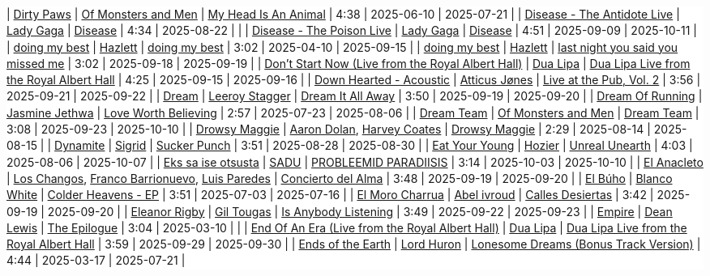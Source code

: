 | [Dirty Paws](https://open.spotify.com/track/5g7rJvWYVrloJZwKiShqlS) | [Of Monsters and Men](https://open.spotify.com/artist/4dwdTW1Lfiq0cM8nBAqIIz) | [My Head Is An Animal](https://open.spotify.com/album/4p9dVvZDaZliSjTCbFRhJy) | 4:38 | 2025-06-10 | 2025-07-21 |
| [Disease \- The Antidote Live](https://open.spotify.com/track/6Sxj0dNAoW0X0uC8o5cGm3) | [Lady Gaga](https://open.spotify.com/artist/1HY2Jd0NmPuamShAr6KMms) | [Disease](https://open.spotify.com/album/0wY9KJ2kxRz6jZkvAfpDU2) | 4:34 | 2025-08-22 |  |
| [Disease \- The Poison Live](https://open.spotify.com/track/1wGacnL4sWZxAgpUvYkv7o) | [Lady Gaga](https://open.spotify.com/artist/1HY2Jd0NmPuamShAr6KMms) | [Disease](https://open.spotify.com/album/4fgTXGMq9ztbf3L90gyWCg) | 4:51 | 2025-09-09 | 2025-10-11 |
| [doing my best](https://open.spotify.com/track/2jEK6rkAJ82GjVSoIkxxyr) | [Hazlett](https://open.spotify.com/artist/1zO3MgzmcwZLLNUQqeU2XH) | [doing my best](https://open.spotify.com/album/1igte7adJCqP9ayDlbBCdC) | 3:02 | 2025-04-10 | 2025-09-15 |
| [doing my best](https://open.spotify.com/track/7t0ohvf7w4e8VacR124wbA) | [Hazlett](https://open.spotify.com/artist/1zO3MgzmcwZLLNUQqeU2XH) | [last night you said you missed me](https://open.spotify.com/album/3dp8Y5MGseZ3ahOMIP47O2) | 3:02 | 2025-09-18 | 2025-09-19 |
| [Don’t Start Now \(Live from the Royal Albert Hall\)](https://open.spotify.com/track/18qXJ0iu4OO0jVla8v83dA) | [Dua Lipa](https://open.spotify.com/artist/6M2wZ9GZgrQXHCFfjv46we) | [Dua Lipa Live from the Royal Albert Hall](https://open.spotify.com/album/2zSqnTr0gSXrSlPbHzLfJS) | 4:25 | 2025-09-15 | 2025-09-16 |
| [Down Hearted \- Acoustic](https://open.spotify.com/track/4WV6Yp9SI0wJ22woaItZAi) | [Atticus Jønes](https://open.spotify.com/artist/3sNQyzquo4ISgx0wmqGSZf) | [Live at the Pub, Vol\. 2](https://open.spotify.com/album/6WGVtw0pKMZnn9rfk3hjcp) | 3:56 | 2025-09-21 | 2025-09-22 |
| [Dream](https://open.spotify.com/track/6xV1x2Hjsbk5rdeugSBdSC) | [Leeroy Stagger](https://open.spotify.com/artist/3ltVtf7QHIwJBNQHqjb9UI) | [Dream It All Away](https://open.spotify.com/album/70wAGqQ6CKD55krlXmT5Y1) | 3:50 | 2025-09-19 | 2025-09-20 |
| [Dream Of Running](https://open.spotify.com/track/5ty6R90H4dsjaiiPegNMOI) | [Jasmine Jethwa](https://open.spotify.com/artist/6FLqwgd1Ks0JvEmqpewIpv) | [Love Worth Believing](https://open.spotify.com/album/20ytKvRFBexNfIPs5s4qkM) | 2:57 | 2025-07-23 | 2025-08-06 |
| [Dream Team](https://open.spotify.com/track/5ztSnpPMlfPUQqZs38Yscn) | [Of Monsters and Men](https://open.spotify.com/artist/4dwdTW1Lfiq0cM8nBAqIIz) | [Dream Team](https://open.spotify.com/album/2LRJ42zLV2WvZbQ5T8dIrQ) | 3:08 | 2025-09-23 | 2025-10-10 |
| [Drowsy Maggie](https://open.spotify.com/track/5xQqhsIGGdNoS1AY6Qy8ub) | [Aaron Dolan](https://open.spotify.com/artist/6W2XzEKkMbhq0hESSHCSBj), [Harvey Coates](https://open.spotify.com/artist/6RQFlw2RMuToAVM8hFyk1W) | [Drowsy Maggie](https://open.spotify.com/album/7dJJfIWp0gd8Y4RZNOoTTF) | 2:29 | 2025-08-14 | 2025-08-15 |
| [Dynamite](https://open.spotify.com/track/6e7Eudq88wcygOphhtQnrN) | [Sigrid](https://open.spotify.com/artist/4TrraAsitQKl821DQY42cZ) | [Sucker Punch](https://open.spotify.com/album/4OaTrPkuAYkelxCnm92njS) | 3:51 | 2025-08-28 | 2025-08-30 |
| [Eat Your Young](https://open.spotify.com/track/3hbKcj640iYmPQgecainOr) | [Hozier](https://open.spotify.com/artist/2FXC3k01G6Gw61bmprjgqS) | [Unreal Unearth](https://open.spotify.com/album/0TFpENEamBfIfGISdSTXFB) | 4:03 | 2025-08-06 | 2025-10-07 |
| [Eks sa ise otsusta](https://open.spotify.com/track/6H185nWC1FcihgEbRKsphB) | [SADU](https://open.spotify.com/artist/15lwjkERMR7PNuyja5wX5K) | [PROBLEEMID PARADIISIS](https://open.spotify.com/album/42ez3LQ9FDTeFVU8gsHzbH) | 3:14 | 2025-10-03 | 2025-10-10 |
| [El Anacleto](https://open.spotify.com/track/1VbnhAA7TkPrpafW95Ea7I) | [Los Changos](https://open.spotify.com/artist/5fQdSkybNhdOYKwLLUWL71), [Franco Barrionuevo](https://open.spotify.com/artist/1Lw75bAtvyN31qYzmjgMMb), [Luis Paredes](https://open.spotify.com/artist/62b29phHmw4APV3xe26cco) | [Concierto del Alma](https://open.spotify.com/album/2x35VXSZW6xfQQSvSnYIVW) | 3:48 | 2025-09-19 | 2025-09-20 |
| [El Búho](https://open.spotify.com/track/0P52wuYOxOXkRioz4hFYzW) | [Blanco White](https://open.spotify.com/artist/3ccVtqcqedranb7y8eywJ5) | [Colder Heavens \- EP](https://open.spotify.com/album/2Vtm2UF5puIkoaPl6CFdxA) | 3:51 | 2025-07-03 | 2025-07-16 |
| [El Moro Charrua](https://open.spotify.com/track/0r1xzQsRpQWFmhUU5u1ZR4) | [Abel ivroud](https://open.spotify.com/artist/5NheIeADetHvDkPCVVByqW) | [Calles Desiertas](https://open.spotify.com/album/5PHjtmYE2IJEq127xBb44b) | 3:42 | 2025-09-19 | 2025-09-20 |
| [Eleanor Rigby](https://open.spotify.com/track/2hMkqJnG58lmLUVuZLrukH) | [Gil Tougas](https://open.spotify.com/artist/6nl3q6zZMpI7bnpblf8vI1) | [Is Anybody Listening](https://open.spotify.com/album/6og8qce8pepWve2e7Dhyex) | 3:49 | 2025-09-22 | 2025-09-23 |
| [Empire](https://open.spotify.com/track/7fvEYq4YuLOmijzd38CPlV) | [Dean Lewis](https://open.spotify.com/artist/3QSQFmccmX81fWCUSPTS7y) | [The Epilogue](https://open.spotify.com/album/5PaINdUpmQ34V0zbg26xlj) | 3:04 | 2025-03-10 |  |
| [End Of An Era \(Live from the Royal Albert Hall\)](https://open.spotify.com/track/4GFlhtTAMuS8Tb1HF81EXO) | [Dua Lipa](https://open.spotify.com/artist/6M2wZ9GZgrQXHCFfjv46we) | [Dua Lipa Live from the Royal Albert Hall](https://open.spotify.com/album/2zSqnTr0gSXrSlPbHzLfJS) | 3:59 | 2025-09-29 | 2025-09-30 |
| [Ends of the Earth](https://open.spotify.com/track/0iMt8ZMe2BsNvsF9LFDOAn) | [Lord Huron](https://open.spotify.com/artist/6ltzsmQQbmdoHHbLZ4ZN25) | [Lonesome Dreams \(Bonus Track Version\)](https://open.spotify.com/album/4YRpE1Scu5m6nCDdHZZP2M) | 4:44 | 2025-03-17 | 2025-07-21 |